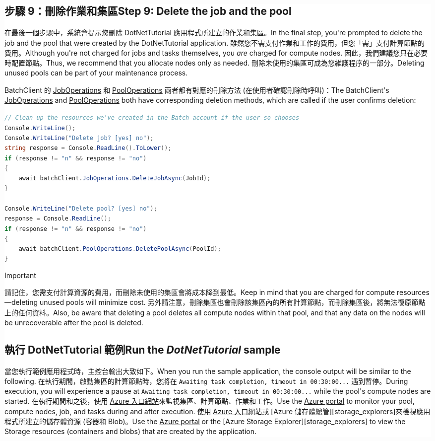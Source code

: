 ## <a name="step-9-delete-the-job-and-the-pool"></a><span data-ttu-id="c40dc-323">步驟 9：刪除作業和集區</span><span class="sxs-lookup"><span data-stu-id="c40dc-323">Step 9: Delete the job and the pool</span></span>
<span data-ttu-id="c40dc-324">在最後一個步驟中，系統會提示您刪除 DotNetTutorial 應用程式所建立的作業和集區。</span><span class="sxs-lookup"><span data-stu-id="c40dc-324">In the final step, you're prompted to delete the job and the pool that were created by the DotNetTutorial application.</span></span> <span data-ttu-id="c40dc-325">雖然您不需支付作業和工作的費用，但您「需」支付計算節點的費用。</span><span class="sxs-lookup"><span data-stu-id="c40dc-325">Although you're not charged for jobs and tasks themselves, you *are* charged for compute nodes.</span></span> <span data-ttu-id="c40dc-326">因此，我們建議您只在必要時配置節點。</span><span class="sxs-lookup"><span data-stu-id="c40dc-326">Thus, we recommend that you allocate nodes only as needed.</span></span> <span data-ttu-id="c40dc-327">刪除未使用的集區可成為您維護程序的一部分。</span><span class="sxs-lookup"><span data-stu-id="c40dc-327">Deleting unused pools can be part of your maintenance process.</span></span>

<span data-ttu-id="c40dc-328">BatchClient 的 [JobOperations][net_joboperations] 和 [PoolOperations][net_pooloperations] 兩者都有對應的刪除方法 (在使用者確認刪除時呼叫)：</span><span class="sxs-lookup"><span data-stu-id="c40dc-328">The BatchClient's [JobOperations][net_joboperations] and [PoolOperations][net_pooloperations] both have corresponding deletion methods, which are called if the user confirms deletion:</span></span>

```csharp
// Clean up the resources we've created in the Batch account if the user so chooses
Console.WriteLine();
Console.WriteLine("Delete job? [yes] no");
string response = Console.ReadLine().ToLower();
if (response != "n" && response != "no")
{
    await batchClient.JobOperations.DeleteJobAsync(JobId);
}

Console.WriteLine("Delete pool? [yes] no");
response = Console.ReadLine();
if (response != "n" && response != "no")
{
    await batchClient.PoolOperations.DeletePoolAsync(PoolId);
}
```

> [!IMPORTANT]
> <span data-ttu-id="c40dc-329">請記住，您需支付計算資源的費用，而刪除未使用的集區會將成本降到最低。</span><span class="sxs-lookup"><span data-stu-id="c40dc-329">Keep in mind that you are charged for compute resources—deleting unused pools will minimize cost.</span></span> <span data-ttu-id="c40dc-330">另外請注意，刪除集區也會刪除該集區內的所有計算節點，而刪除集區後，將無法復原節點上的任何資料。</span><span class="sxs-lookup"><span data-stu-id="c40dc-330">Also, be aware that deleting a pool deletes all compute nodes within that pool, and that any data on the nodes will be unrecoverable after the pool is deleted.</span></span>
>
>

## <a name="run-the-dotnettutorial-sample"></a><span data-ttu-id="c40dc-331">執行 DotNetTutorial  範例</span><span class="sxs-lookup"><span data-stu-id="c40dc-331">Run the *DotNetTutorial* sample</span></span>
<span data-ttu-id="c40dc-332">當您執行範例應用程式時，主控台輸出大致如下。</span><span class="sxs-lookup"><span data-stu-id="c40dc-332">When you run the sample application, the console output will be similar to the following.</span></span> <span data-ttu-id="c40dc-333">在執行期間，啟動集區的計算節點時，您將在 `Awaiting task completion, timeout in 00:30:00...` 遇到暫停。</span><span class="sxs-lookup"><span data-stu-id="c40dc-333">During execution, you will experience a pause at `Awaiting task completion, timeout in 00:30:00...` while the pool's compute nodes are started.</span></span> <span data-ttu-id="c40dc-334">在執行期間和之後，使用 [Azure 入口網站][azure_portal]來監視集區、計算節點、作業和工作。</span><span class="sxs-lookup"><span data-stu-id="c40dc-334">Use the [Azure portal][azure_portal] to monitor your pool, compute nodes, job, and tasks during and after execution.</span></span> <span data-ttu-id="c40dc-335">使用 [Azure 入口網站][azure_portal]或 [Azure 儲存體總管][storage_explorers]來檢視應用程式所建立的儲存體資源 (容器和 Blob)。</span><span class="sxs-lookup"><span data-stu-id="c40dc-335">Use the [Azure portal][azure_portal] or the [Azure Storage Explorer][storage_explorers] to view the Storage resources (containers and blobs) that are created by the application.</span></span>

[azure_batch]: https://azure.microsoft.com/services/batch/
[azure_free_account]: https://azure.microsoft.com/free/
[azure_portal]: https://portal.azure.com
[batch_learning_path]: https://azure.microsoft.com/documentation/learning-paths/batch/
[github_batchexplorer]: https://github.com/Azure/azure-batch-samples/tree/master/CSharp/BatchExplorer
[github_dotnettutorial]: https://github.com/Azure/azure-batch-samples/tree/master/CSharp/ArticleProjects/DotNetTutorial
[github_samples]: https://github.com/Azure/azure-batch-samples
[github_samples_common]: https://github.com/Azure/azure-batch-samples/tree/master/CSharp/Common
[github_samples_zip]: https://github.com/Azure/azure-batch-samples/archive/master.zip
[github_topnwords]: https://github.com/Azure/azure-batch-samples/tree/master/CSharp/TopNWords
[net_api]: http://msdn.microsoft.com/library/azure/mt348682.aspx
[net_api_storage]: https://msdn.microsoft.com/library/azure/mt347887.aspx
[net_batchclient]: https://msdn.microsoft.com/library/azure/microsoft.azure.batch.batchclient.aspx
[net_cloudblobclient]: https://msdn.microsoft.com/library/microsoft.windowsazure.storage.blob.cloudblobclient.aspx
[net_cloudblobcontainer]: https://msdn.microsoft.com/library/microsoft.windowsazure.storage.blob.cloudblobcontainer.aspx
[net_cloudstorageaccount]: https://msdn.microsoft.com/library/azure/microsoft.windowsazure.storage.cloudstorageaccount.aspx
[net_cloudserviceconfiguration]: https://msdn.microsoft.com/library/azure/microsoft.azure.batch.cloudserviceconfiguration.aspx
[net_container_delete]: https://msdn.microsoft.com/library/microsoft.windowsazure.storage.blob.cloudblobcontainer.deleteifexistsasync.aspx
[net_job]: https://msdn.microsoft.com/library/azure/microsoft.azure.batch.cloudjob.aspx
[net_job_poolinfo]: https://msdn.microsoft.com/library/azure/microsoft.azure.batch.protocol.models.cloudjob.poolinformation.aspx
[net_joboperations]: https://msdn.microsoft.com/library/azure/microsoft.azure.batch.batchclient.joboperations
[net_joboperations_terminatejob]: https://msdn.microsoft.com/library/azure/microsoft.azure.batch.joboperations.terminatejobasync.aspx
[net_jobpreptask]: https://msdn.microsoft.com/library/azure/microsoft.azure.batch.cloudjob.jobpreparationtask.aspx
[net_jobreltask]: https://msdn.microsoft.com/library/azure/microsoft.azure.batch.cloudjob.jobreleasetask.aspx
[net_node]: https://msdn.microsoft.com/library/azure/microsoft.azure.batch.computenode.aspx
[net_odatadetaillevel]: https://msdn.microsoft.com/library/azure/microsoft.azure.batch.odatadetaillevel.aspx
[net_pool]: https://msdn.microsoft.com/library/azure/microsoft.azure.batch.cloudpool.aspx
[net_pool_create]: https://msdn.microsoft.com/library/azure/microsoft.azure.batch.pooloperations.createpool.aspx
[net_pool_starttask]: https://msdn.microsoft.com/library/azure/microsoft.azure.batch.cloudpool.starttask.aspx
[net_pooloperations]: https://msdn.microsoft.com/library/azure/microsoft.azure.batch.batchclient.pooloperations
[net_resourcefile]: https://msdn.microsoft.com/library/azure/microsoft.azure.batch.resourcefile.aspx
[net_resourcefile_blobsource]: https://msdn.microsoft.com/library/azure/microsoft.azure.batch.resourcefile.blobsource.aspx